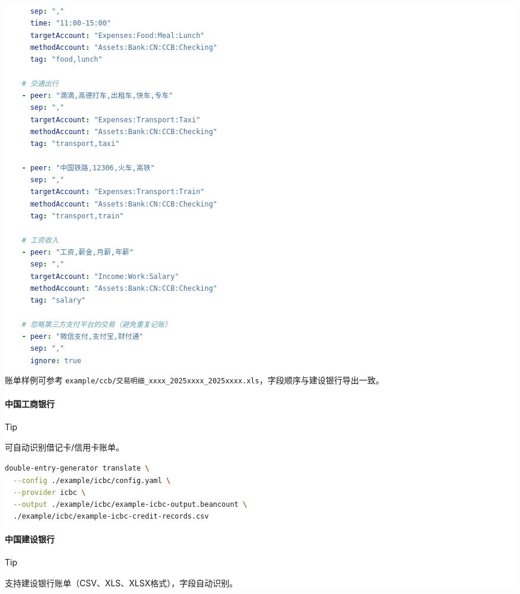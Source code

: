 ```yaml
      sep: ","
      time: "11:00-15:00"
      targetAccount: "Expenses:Food:Meal:Lunch"
      methodAccount: "Assets:Bank:CN:CCB:Checking"
      tag: "food,lunch"
      
    # 交通出行
    - peer: "滴滴,高德打车,出租车,快车,专车"
      sep: ","
      targetAccount: "Expenses:Transport:Taxi"
      methodAccount: "Assets:Bank:CN:CCB:Checking"
      tag: "transport,taxi"
      
    - peer: "中国铁路,12306,火车,高铁"
      sep: ","
      targetAccount: "Expenses:Transport:Train"
      methodAccount: "Assets:Bank:CN:CCB:Checking"
      tag: "transport,train"
      
    # 工资收入
    - peer: "工资,薪金,月薪,年薪"
      sep: ","
      targetAccount: "Income:Work:Salary"
      methodAccount: "Assets:Bank:CN:CCB:Checking"
      tag: "salary"
      
    # 忽略第三方支付平台的交易（避免重复记账）
    - peer: "微信支付,支付宝,财付通"
      sep: ","
      ignore: true
```

账单样例可参考 `example/ccb/交易明细_xxxx_2025xxxx_2025xxxx.xls`，字段顺序与建设银行导出一致。

#### 中国工商银行

> [!TIP]
> 
> 可自动识别借记卡/信用卡账单。

```bash
double-entry-generator translate \
  --config ./example/icbc/config.yaml \
  --provider icbc \
  --output ./example/icbc/example-icbc-output.beancount \
  ./example/icbc/example-icbc-credit-records.csv
```

#### 中国建设银行
> [!TIP]
> 
> 支持建设银行账单（CSV、XLS、XLSX格式），字段自动识别。
